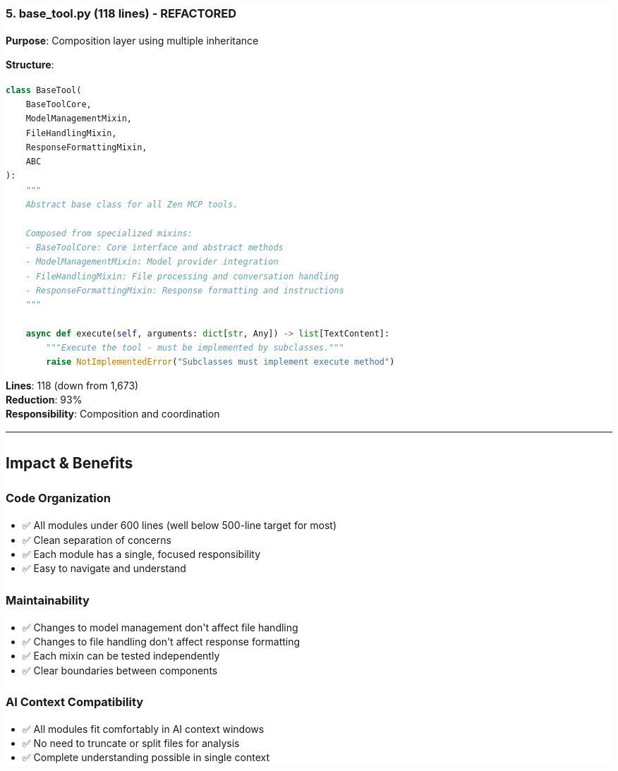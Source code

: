 ### 5. base_tool.py (118 lines) - REFACTORED
**Purpose**: Composition layer using multiple inheritance

**Structure**:
```python
class BaseTool(
    BaseToolCore,
    ModelManagementMixin,
    FileHandlingMixin,
    ResponseFormattingMixin,
    ABC
):
    """
    Abstract base class for all Zen MCP tools.
    
    Composed from specialized mixins:
    - BaseToolCore: Core interface and abstract methods
    - ModelManagementMixin: Model provider integration
    - FileHandlingMixin: File processing and conversation handling
    - ResponseFormattingMixin: Response formatting and instructions
    """
    
    async def execute(self, arguments: dict[str, Any]) -> list[TextContent]:
        """Execute the tool - must be implemented by subclasses."""
        raise NotImplementedError("Subclasses must implement execute method")
```

**Lines**: 118 (down from 1,673)  
**Reduction**: 93%  
**Responsibility**: Composition and coordination

---

## Impact & Benefits

### Code Organization
- ✅ All modules under 600 lines (well below 500-line target for most)
- ✅ Clean separation of concerns
- ✅ Each module has a single, focused responsibility
- ✅ Easy to navigate and understand

### Maintainability
- ✅ Changes to model management don't affect file handling
- ✅ Changes to file handling don't affect response formatting
- ✅ Each mixin can be tested independently
- ✅ Clear boundaries between components

### AI Context Compatibility
- ✅ All modules fit comfortably in AI context windows
- ✅ No need to truncate or split files for analysis
- ✅ Complete understanding possible in single context
